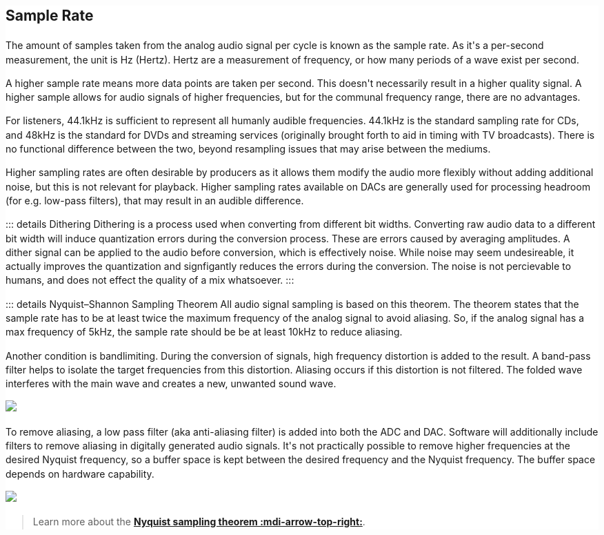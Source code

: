 
## Sample Rate
The amount of samples taken from the analog audio signal per cycle is known as the sample rate. As it's a per-second measurement, the unit is Hz (Hertz). Hertz are a measurement of frequency, or how many periods of a wave exist per second.

A higher sample rate means more data points are taken per second. This doesn't necessarily result in a higher quality signal. A higher sample allows for audio signals of higher frequencies, but for the communal frequency range, there are no advantages.

For listeners, 44.1kHz is sufficient to represent all humanly audible frequencies. 44.1kHz is the standard sampling rate for CDs, and 48kHz is the standard for DVDs and streaming services (originally brought forth to aid in timing with TV broadcasts). There is no functional difference between the two, beyond resampling issues that may arise between the mediums.

Higher sampling rates are often desirable by producers as it allows them modify the audio more flexibly without adding additional noise, but this is not relevant for playback. Higher sampling rates available on DACs are generally used for processing headroom (for e.g. low-pass filters), that may result in an audible difference.


::: details Dithering
Dithering is a process used when converting from different bit widths. Converting raw audio data to a different bit width will induce quantization errors during the conversion process. These are errors caused by averaging amplitudes. A dither signal can be applied to the audio before conversion, which is effectively noise. While noise may seem undesireable, it actually improves the quantization and signfigantly reduces the errors during the conversion. The noise is not percievable to humans, and does not effect the quality of a mix whatsoever.
:::

::: details Nyquist–Shannon Sampling Theorem
All audio signal sampling is based on this theorem. The theorem states that the sample rate has to be at least twice the maximum frequency of the analog signal to avoid aliasing. So, if the analog signal has a max frequency of 5kHz, the sample rate should be be at least 10kHz to reduce aliasing.


Another condition is bandlimiting. During the conversion of signals, high frequency distortion is added to the result. A band-pass filter helps to isolate the target frequencies from this distortion. Aliasing occurs if this distortion is not filtered. The folded wave interferes with the main wave and creates a new, unwanted sound wave.


![](/glossary/audio/nsst1.jpg)


To remove aliasing, a low pass filter (aka anti-aliasing filter) is added into both the ADC and DAC. Software will additionally include filters to remove aliasing in digitally generated audio signals. It's not practically possible to remove higher frequencies at the desired Nyquist frequency, so a buffer space is kept between the desired frequency and the Nyquist frequency. The buffer space depends on hardware capability.


![](/glossary/audio/nsst2.jpg)


>Learn more about the [**Nyquist sampling theorem :mdi-arrow-top-right:**](https://en.wikipedia.org/wiki/Nyquist%E2%80%93Shannon_sampling_theorem).
